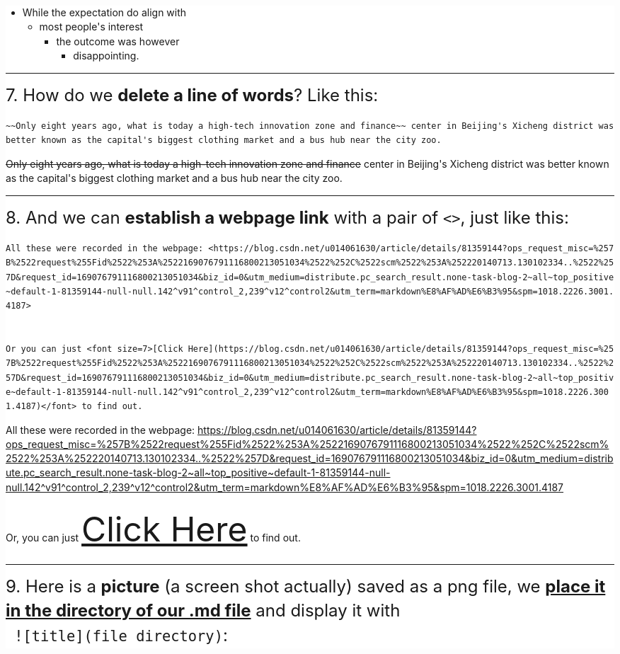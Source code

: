 * While the expectation do align with 
  * most people's interest
    * the outcome was however
      * disappointing.
---

<font size=5>7. How do we **delete a line of words**? Like this:</font>
```
~~Only eight years ago, what is today a high-tech innovation zone and finance~~ center in Beijing's Xicheng district was better known as the capital's biggest clothing market and a bus hub near the city zoo.

```
~~Only eight years ago, what is today a high-tech innovation zone and finance~~ center in Beijing's Xicheng district was better known as the capital's biggest clothing market and a bus hub near the city zoo.


-----
<font size=5>8. And we can **establish a webpage link** with a pair of `<>`, just like this:</font>

```
All these were recorded in the webpage: <https://blog.csdn.net/u014061630/article/details/81359144?ops_request_misc=%257B%2522request%255Fid%2522%253A%2522169076791116800213051034%2522%252C%2522scm%2522%253A%252220140713.130102334..%2522%257D&request_id=169076791116800213051034&biz_id=0&utm_medium=distribute.pc_search_result.none-task-blog-2~all~top_positive~default-1-81359144-null-null.142^v91^control_2,239^v12^control2&utm_term=markdown%E8%AF%AD%E6%B3%95&spm=1018.2226.3001.4187>


Or you can just <font size=7>[Click Here](https://blog.csdn.net/u014061630/article/details/81359144?ops_request_misc=%257B%2522request%255Fid%2522%253A%2522169076791116800213051034%2522%252C%2522scm%2522%253A%252220140713.130102334..%2522%257D&request_id=169076791116800213051034&biz_id=0&utm_medium=distribute.pc_search_result.none-task-blog-2~all~top_positive~default-1-81359144-null-null.142^v91^control_2,239^v12^control2&utm_term=markdown%E8%AF%AD%E6%B3%95&spm=1018.2226.3001.4187)</font> to find out.
```


All these were recorded in the webpage: <https://blog.csdn.net/u014061630/article/details/81359144?ops_request_misc=%257B%2522request%255Fid%2522%253A%2522169076791116800213051034%2522%252C%2522scm%2522%253A%252220140713.130102334..%2522%257D&request_id=169076791116800213051034&biz_id=0&utm_medium=distribute.pc_search_result.none-task-blog-2~all~top_positive~default-1-81359144-null-null.142^v91^control_2,239^v12^control2&utm_term=markdown%E8%AF%AD%E6%B3%95&spm=1018.2226.3001.4187>


Or, you can just <font size=7>[Click Here](https://blog.csdn.net/u014061630/article/details/81359144?ops_request_misc=%257B%2522request%255Fid%2522%253A%2522169076791116800213051034%2522%252C%2522scm%2522%253A%252220140713.130102334..%2522%257D&request_id=169076791116800213051034&biz_id=0&utm_medium=distribute.pc_search_result.none-task-blog-2~all~top_positive~default-1-81359144-null-null.142^v91^control_2,239^v12^control2&utm_term=markdown%E8%AF%AD%E6%B3%95&spm=1018.2226.3001.4187)</font> to find out.

---
<font size=5>9. Here is a **picture** (a screen shot actually) saved as a png file, we <u>**place it in the directory of our .md file**</u> and display it with  
` ![title](file directory)`:</font>
